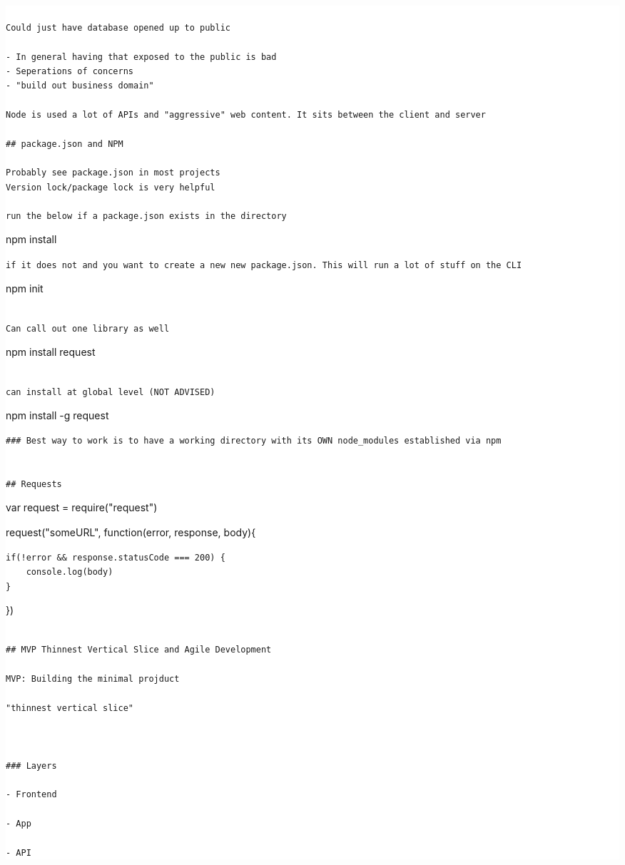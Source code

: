 ```

Could just have database opened up to public

- In general having that exposed to the public is bad
- Seperations of concerns
- "build out business domain" 

Node is used a lot of APIs and "aggressive" web content. It sits between the client and server

## package.json and NPM

Probably see package.json in most projects
Version lock/package lock is very helpful 

run the below if a package.json exists in the directory
```
npm install
```
if it does not and you want to create a new new package.json. This will run a lot of stuff on the CLI

```
npm init
```

Can call out one library as well
```
npm install request
```

can install at global level (NOT ADVISED)
```
npm install -g request
```
### Best way to work is to have a working directory with its OWN node_modules established via npm 


## Requests

``` 
var request = require("request")

request("someURL", function(error, response, body){

    if(!error && response.statusCode === 200) {
        console.log(body)
    }
})

```

## MVP Thinnest Vertical Slice and Agile Development

MVP: Building the minimal projduct

"thinnest vertical slice"



### Layers

- Frontend

- App

- API 
```